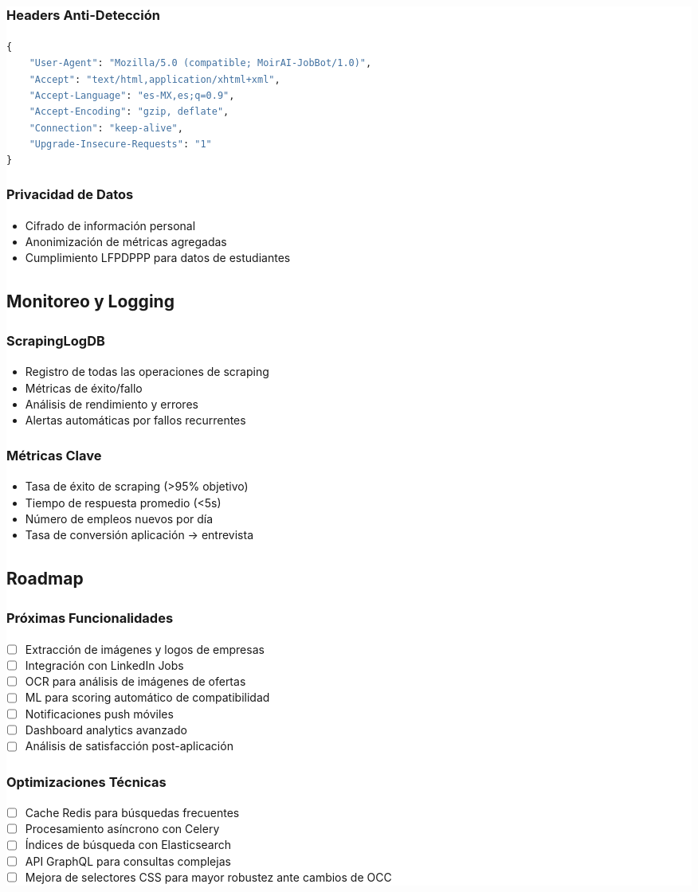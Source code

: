 ### Headers Anti-Detección
```python
{
    "User-Agent": "Mozilla/5.0 (compatible; MoirAI-JobBot/1.0)",
    "Accept": "text/html,application/xhtml+xml",
    "Accept-Language": "es-MX,es;q=0.9",
    "Accept-Encoding": "gzip, deflate",
    "Connection": "keep-alive",
    "Upgrade-Insecure-Requests": "1"
}
```

### Privacidad de Datos
- Cifrado de información personal
- Anonimización de métricas agregadas
- Cumplimiento LFPDPPP para datos de estudiantes

## Monitoreo y Logging

### ScrapingLogDB
- Registro de todas las operaciones de scraping
- Métricas de éxito/fallo
- Análisis de rendimiento y errores
- Alertas automáticas por fallos recurrentes

### Métricas Clave
- Tasa de éxito de scraping (>95% objetivo)
- Tiempo de respuesta promedio (<5s)
- Número de empleos nuevos por día
- Tasa de conversión aplicación → entrevista

## Roadmap

### Próximas Funcionalidades
- [ ] Extracción de imágenes y logos de empresas
- [ ] Integración con LinkedIn Jobs
- [ ] OCR para análisis de imágenes de ofertas
- [ ] ML para scoring automático de compatibilidad
- [ ] Notificaciones push móviles
- [ ] Dashboard analytics avanzado
- [ ] Análisis de satisfacción post-aplicación

### Optimizaciones Técnicas
- [ ] Cache Redis para búsquedas frecuentes
- [ ] Procesamiento asíncrono con Celery
- [ ] Índices de búsqueda con Elasticsearch
- [ ] API GraphQL para consultas complejas
- [ ] Mejora de selectores CSS para mayor robustez ante cambios de OCC
